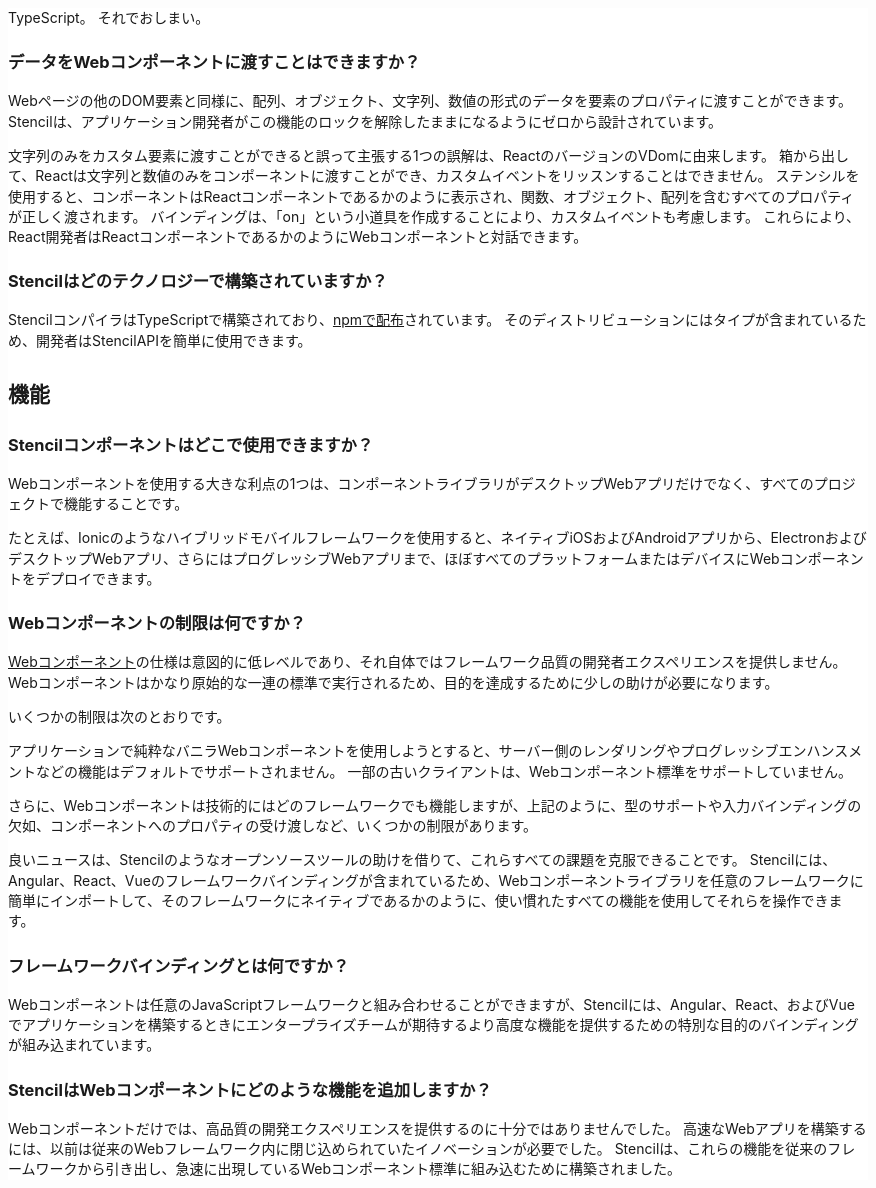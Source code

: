 TypeScript。 それでおしまい。


### データをWebコンポーネントに渡すことはできますか？

Webページの他のDOM要素と同様に、配列、オブジェクト、文字列、数値の形式のデータを要素のプロパティに渡すことができます。 Stencilは、アプリケーション開発者がこの機能のロックを解除したままになるようにゼロから設計されています。

文字列のみをカスタム要素に渡すことができると誤って主張する1つの誤解は、ReactのバージョンのVDomに由来します。 箱から出して、Reactは文字列と数値のみをコンポーネントに渡すことができ、カスタムイベントをリッスンすることはできません。 ステンシルを使用すると、コンポーネントはReactコンポーネントであるかのように表示され、関数、オブジェクト、配列を含むすべてのプロパティが正しく渡されます。 バインディングは、「on<EventName>」という小道具を作成することにより、カスタムイベントも考慮します。 これらにより、React開発者はReactコンポーネントであるかのようにWebコンポーネントと対話できます。


### Stencilはどのテクノロジーで構築されていますか？

StencilコンパイラはTypeScriptで構築されており、[npmで配布](https://www.npmjs.com/package/@stencil/core)されています。 そのディストリビューションにはタイプが含まれているため、開発者はStencilAPIを簡単に使用できます。


## 機能

### Stencilコンポーネントはどこで使用できますか？

Webコンポーネントを使用する大きな利点の1つは、コンポーネントライブラリがデスクトップWebアプリだけでなく、すべてのプロジェクトで機能することです。

たとえば、Ionicのようなハイブリッドモバイルフレームワークを使用すると、ネイティブiOSおよびAndroidアプリから、ElectronおよびデスクトップWebアプリ、さらにはプログレッシブWebアプリまで、ほぼすべてのプラットフォームまたはデバイスにWebコンポーネントをデプロイできます。


### Webコンポーネントの制限は何ですか？

[Webコンポーネント](https://developer.mozilla.org/en-US/docs/Web/Web_Components)の仕様は意図的に低レベルであり、それ自体ではフレームワーク品質の開発者エクスペリエンスを提供しません。 Webコンポーネントはかなり原始的な一連の標準で実行されるため、目的を達成するために少しの助けが必要になります。

いくつかの制限は次のとおりです。

アプリケーションで純粋なバニラWebコンポーネントを使用しようとすると、サーバー側のレンダリングやプログレッシブエンハンスメントなどの機能はデフォルトでサポートされません。
一部の古いクライアントは、Webコンポーネント標準をサポートしていません。

さらに、Webコンポーネントは技術的にはどのフレームワークでも機能しますが、上記のように、型のサポートや入力バインディングの欠如、コンポーネントへのプロパティの受け渡しなど、いくつかの制限があります。

良いニュースは、Stencilのようなオープンソースツールの助けを借りて、これらすべての課題を克服できることです。 Stencilには、Angular、React、Vueのフレームワークバインディングが含まれているため、Webコンポーネントライブラリを任意のフレームワークに簡単にインポートして、そのフレームワークにネイティブであるかのように、使い慣れたすべての機能を使用してそれらを操作できます。


### フレームワークバインディングとは何ですか？

Webコンポーネントは任意のJavaScriptフレームワークと組み合わせることができますが、Stencilには、Angular、React、およびVueでアプリケーションを構築するときにエンタープライズチームが期待するより高度な機能を提供するための特別な目的のバインディングが組み込まれています。


### StencilはWebコンポーネントにどのような機能を追加しますか？

Webコンポーネントだけでは、高品質の開発エクスペリエンスを提供するのに十分ではありませんでした。 高速なWebアプリを構築するには、以前は従来のWebフレームワーク内に閉じ込められていたイノベーションが必要でした。 Stencilは、これらの機能を従来のフレームワークから引き出し、急速に出現しているWebコンポーネント標準に組み込むために構築されました。
